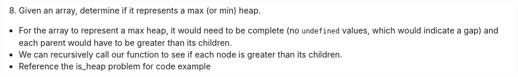 ```javascript
```

8. Given an array, determine if it represents a max (or min) heap.

-   For the array to represent a max heap, it would need to be complete (no `undefined` values, which would indicate a gap) and each parent would have to be greater than its children.
-   We can recursively call our function to see if each node is greater than its children.
-   Reference the is_heap problem for code example
